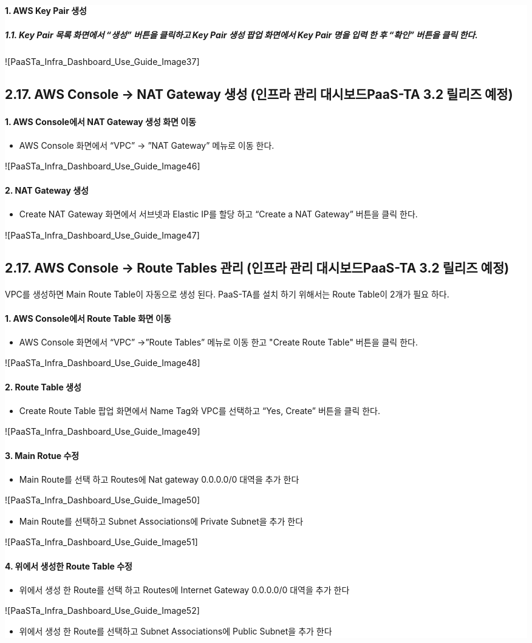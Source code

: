 ####	1.	AWS Key Pair 생성 
#####	1.1.	Key Pair 목록 화면에서 “생성” 버튼을 클릭하고 Key Pair 생성 팝업 화면에서 Key Pair 명을 입력 한 후 “확인” 버튼을 클릭 한다.

![PaaSTa_Infra_Dashboard_Use_Guide_Image37]


## <div id='42'/> 2.17.	AWS Console -> NAT Gateway 생성 (인프라 관리 대시보드PaaS-TA 3.2 릴리즈 예정)

####	1.	AWS Console에서 NAT Gateway 생성 화면 이동
-	AWS Console 화면에서 “VPC” -> ”NAT Gateway” 메뉴로 이동 한다.

![PaaSTa_Infra_Dashboard_Use_Guide_Image46]

####	2. NAT Gateway 생성
-	Create NAT Gateway 화면에서 서브넷과 Elastic IP를 할당 하고 “Create a NAT Gateway” 버튼을 클릭 한다.

![PaaSTa_Infra_Dashboard_Use_Guide_Image47]

## <div id='43'/> 2.17.	AWS Console -> Route Tables 관리 (인프라 관리 대시보드PaaS-TA 3.2 릴리즈 예정)

VPC를 생성하면 Main Route Table이 자동으로 생성 된다. PaaS-TA를 설치 하기 위해서는 Route Table이 2개가 필요 하다.

####	1.	AWS Console에서 Route Table 화면 이동
-	AWS Console 화면에서 “VPC” ->”Route Tables” 메뉴로 이동 한고 "Create Route Table" 버튼을 클릭 한다.

![PaaSTa_Infra_Dashboard_Use_Guide_Image48]

####	2. Route Table 생성
-	Create Route Table 팝업 화면에서 Name Tag와 VPC를 선택하고 “Yes, Create” 버튼을 클릭 한다.

![PaaSTa_Infra_Dashboard_Use_Guide_Image49]

####	3. Main Rotue 수정
-	Main Route를 선택 하고 Routes에 Nat gateway 0.0.0.0/0 대역을 추가 한다

![PaaSTa_Infra_Dashboard_Use_Guide_Image50]

-	Main Route를 선택하고 Subnet Associations에 Private Subnet을 추가 한다

![PaaSTa_Infra_Dashboard_Use_Guide_Image51]

####	4. 위에서 생성한 Route Table 수정
-	위에서 생성 한 Route를 선택 하고 Routes에 Internet Gateway 0.0.0.0/0 대역을 추가 한다

![PaaSTa_Infra_Dashboard_Use_Guide_Image52]

-	위에서 생성 한 Route를 선택하고 Subnet Associations에 Public Subnet을 추가 한다
